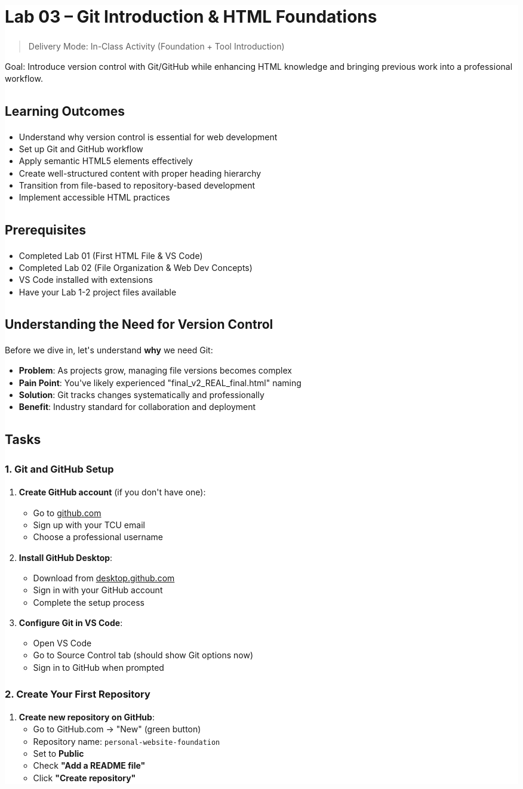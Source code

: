 # Lab 03 – Git Introduction & HTML Foundations

> Delivery Mode: In-Class Activity (Foundation + Tool Introduction)

Goal: Introduce version control with Git/GitHub while enhancing HTML knowledge and bringing previous work into a professional workflow.

## Learning Outcomes
- Understand why version control is essential for web development
- Set up Git and GitHub workflow
- Apply semantic HTML5 elements effectively
- Create well-structured content with proper heading hierarchy
- Transition from file-based to repository-based development
- Implement accessible HTML practices

## Prerequisites
- Completed Lab 01 (First HTML File & VS Code)
- Completed Lab 02 (File Organization & Web Dev Concepts)
- VS Code installed with extensions
- Have your Lab 1-2 project files available

## Understanding the Need for Version Control

Before we dive in, let's understand **why** we need Git:
- **Problem**: As projects grow, managing file versions becomes complex
- **Pain Point**: You've likely experienced "final_v2_REAL_final.html" naming
- **Solution**: Git tracks changes systematically and professionally
- **Benefit**: Industry standard for collaboration and deployment

## Tasks

### 1. Git and GitHub Setup
1. **Create GitHub account** (if you don't have one):
   - Go to [github.com](https://github.com)
   - Sign up with your TCU email
   - Choose a professional username

2. **Install GitHub Desktop**:
   - Download from [desktop.github.com](https://desktop.github.com)
   - Sign in with your GitHub account
   - Complete the setup process

3. **Configure Git in VS Code**:
   - Open VS Code
   - Go to Source Control tab (should show Git options now)
   - Sign in to GitHub when prompted

### 2. Create Your First Repository
1. **Create new repository on GitHub**:
   - Go to GitHub.com → "New" (green button)
   - Repository name: `personal-website-foundation`
   - Set to **Public**
   - Check **"Add a README file"**
   - Click **"Create repository"**
